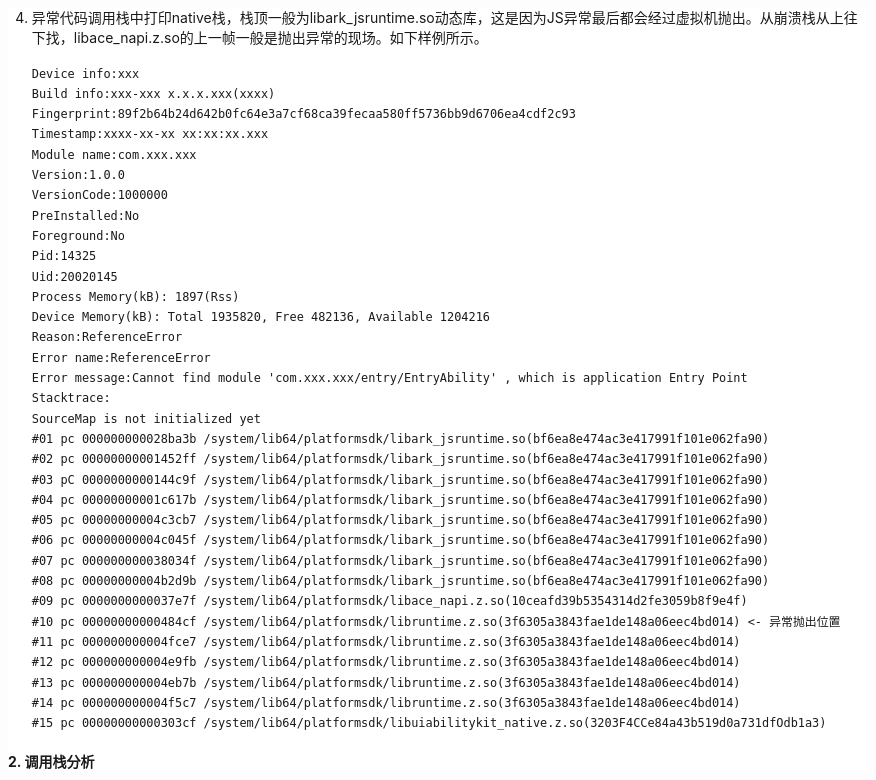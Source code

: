 4. 异常代码调用栈中打印native栈，栈顶一般为libark_jsruntime.so动态库，这是因为JS异常最后都会经过虚拟机抛出。从崩溃栈从上往下找，libace_napi.z.so的上一帧一般是抛出异常的现场。如下样例所示。

    ```text
    Device info:xxx
    Build info:xxx-xxx x.x.x.xxx(xxxx)
    Fingerprint:89f2b64b24d642b0fc64e3a7cf68ca39fecaa580ff5736bb9d6706ea4cdf2c93
    Timestamp:xxxx-xx-xx xx:xx:xx.xxx
    Module name:com.xxx.xxx
    Version:1.0.0
    VersionCode:1000000
    PreInstalled:No
    Foreground:No
    Pid:14325
    Uid:20020145
    Process Memory(kB): 1897(Rss)
    Device Memory(kB): Total 1935820, Free 482136, Available 1204216
    Reason:ReferenceError
    Error name:ReferenceError
    Error message:Cannot find module 'com.xxx.xxx/entry/EntryAbility' , which is application Entry Point
    Stacktrace:
    SourceMap is not initialized yet
    #01 pc 000000000028ba3b /system/lib64/platformsdk/libark_jsruntime.so(bf6ea8e474ac3e417991f101e062fa90)
    #02 pc 00000000001452ff /system/lib64/platformsdk/libark_jsruntime.so(bf6ea8e474ac3e417991f101e062fa90)
    #03 pC 0000000000144c9f /system/lib64/platformsdk/libark_jsruntime.so(bf6ea8e474ac3e417991f101e062fa90)
    #04 pc 00000000001c617b /system/lib64/platformsdk/libark_jsruntime.so(bf6ea8e474ac3e417991f101e062fa90)
    #05 pc 00000000004c3cb7 /system/lib64/platformsdk/libark_jsruntime.so(bf6ea8e474ac3e417991f101e062fa90)
    #06 pc 00000000004c045f /system/lib64/platformsdk/libark_jsruntime.so(bf6ea8e474ac3e417991f101e062fa90)
    #07 pc 000000000038034f /system/lib64/platformsdk/libark_jsruntime.so(bf6ea8e474ac3e417991f101e062fa90)
    #08 pc 00000000004b2d9b /system/lib64/platformsdk/libark_jsruntime.so(bf6ea8e474ac3e417991f101e062fa90)
    #09 pc 0000000000037e7f /system/lib64/platformsdk/libace_napi.z.so(10ceafd39b5354314d2fe3059b8f9e4f)
    #10 pc 00000000000484cf /system/lib64/platformsdk/libruntime.z.so(3f6305a3843fae1de148a06eec4bd014) <- 异常抛出位置
    #11 pc 000000000004fce7 /system/lib64/platformsdk/libruntime.z.so(3f6305a3843fae1de148a06eec4bd014)
    #12 pc 000000000004e9fb /system/lib64/platformsdk/libruntime.z.so(3f6305a3843fae1de148a06eec4bd014)
    #13 pc 000000000004eb7b /system/lib64/platformsdk/libruntime.z.so(3f6305a3843fae1de148a06eec4bd014)
    #14 pc 000000000004f5c7 /system/lib64/platformsdk/libruntime.z.so(3f6305a3843fae1de148a06eec4bd014)
    #15 pc 00000000000303cf /system/lib64/platformsdk/libuiabilitykit_native.z.so(3203F4CCe84a43b519d0a731dfOdb1a3)
    ```

#### 2. 调用栈分析
